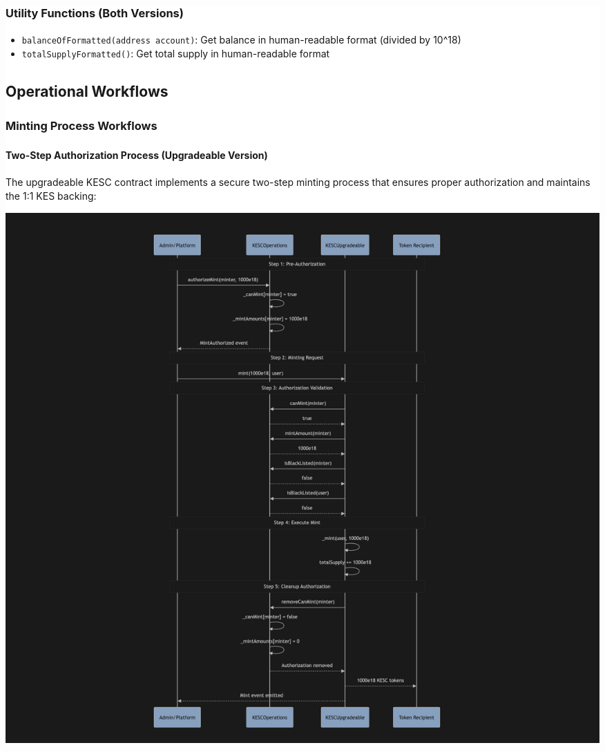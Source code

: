 ### Utility Functions (Both Versions)
- `balanceOfFormatted(address account)`: Get balance in human-readable format (divided by 10^18)
- `totalSupplyFormatted()`: Get total supply in human-readable format

## Operational Workflows

### Minting Process Workflows

#### Two-Step Authorization Process (Upgradeable Version)

The upgradeable KESC contract implements a secure two-step minting process that ensures proper authorization and maintains the 1:1 KES backing:

 ![img](img/Two-StepAuthorizationProcess.png)
